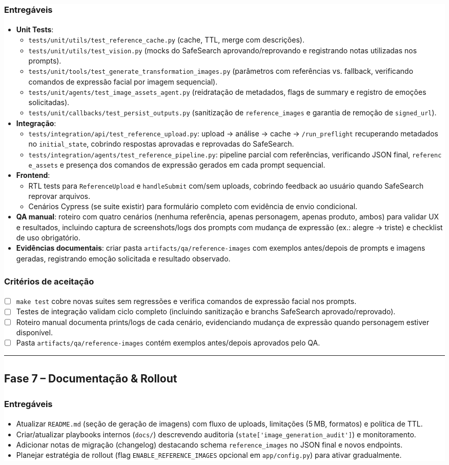 ### Entregáveis
- **Unit Tests**:
  - `tests/unit/utils/test_reference_cache.py` (cache, TTL, merge com descrições).
  - `tests/unit/utils/test_vision.py` (mocks do SafeSearch aprovando/reprovando e registrando notas utilizadas nos prompts).
  - `tests/unit/tools/test_generate_transformation_images.py` (parâmetros com referências vs. fallback, verificando comandos de expressão facial por imagem sequencial).
  - `tests/unit/agents/test_image_assets_agent.py` (reidratação de metadados, flags de summary e registro de emoções solicitadas).
  - `tests/unit/callbacks/test_persist_outputs.py` (sanitização de `reference_images` e garantia de remoção de `signed_url`).
- **Integração**:
  - `tests/integration/api/test_reference_upload.py`: upload → análise → cache → `/run_preflight` recuperando metadados no `initial_state`, cobrindo respostas aprovadas e reprovadas do SafeSearch.
  - `tests/integration/agents/test_reference_pipeline.py`: pipeline parcial com referências, verificando JSON final, `reference_assets` e presença dos comandos de expressão gerados em cada prompt sequencial.
- **Frontend**:
  - RTL tests para `ReferenceUpload` e `handleSubmit` com/sem uploads, cobrindo feedback ao usuário quando SafeSearch reprovar arquivos.
  - Cenários Cypress (se suite existir) para formulário completo com evidência de envio condicional.
- **QA manual**: roteiro com quatro cenários (nenhuma referência, apenas personagem, apenas produto, ambos) para validar UX e resultados, incluindo captura de screenshots/logs dos prompts com mudança de expressão (ex.: alegre → triste) e checklist de uso obrigatório.
- **Evidências documentais**: criar pasta `artifacts/qa/reference-images` com exemplos antes/depois de prompts e imagens geradas, registrando emoção solicitada e resultado observado.

### Critérios de aceitação
- [ ] `make test` cobre novas suites sem regressões e verifica comandos de expressão facial nos prompts.
- [ ] Testes de integração validam ciclo completo (incluindo sanitização e branchs SafeSearch aprovado/reprovado).
- [ ] Roteiro manual documenta prints/logs de cada cenário, evidenciando mudança de expressão quando personagem estiver disponível.
- [ ] Pasta `artifacts/qa/reference-images` contém exemplos antes/depois aprovados pelo QA.

---
## Fase 7 – Documentação & Rollout

### Entregáveis
- Atualizar `README.md` (seção de geração de imagens) com fluxo de uploads, limitações (5 MB, formatos) e política de TTL.
- Criar/atualizar playbooks internos (`docs/`) descrevendo auditoria (`state['image_generation_audit']`) e monitoramento.
- Adicionar notas de migração (changelog) destacando schema `reference_images` no JSON final e novos endpoints.
- Planejar estratégia de rollout (flag `ENABLE_REFERENCE_IMAGES` opcional em `app/config.py`) para ativar gradualmente.
